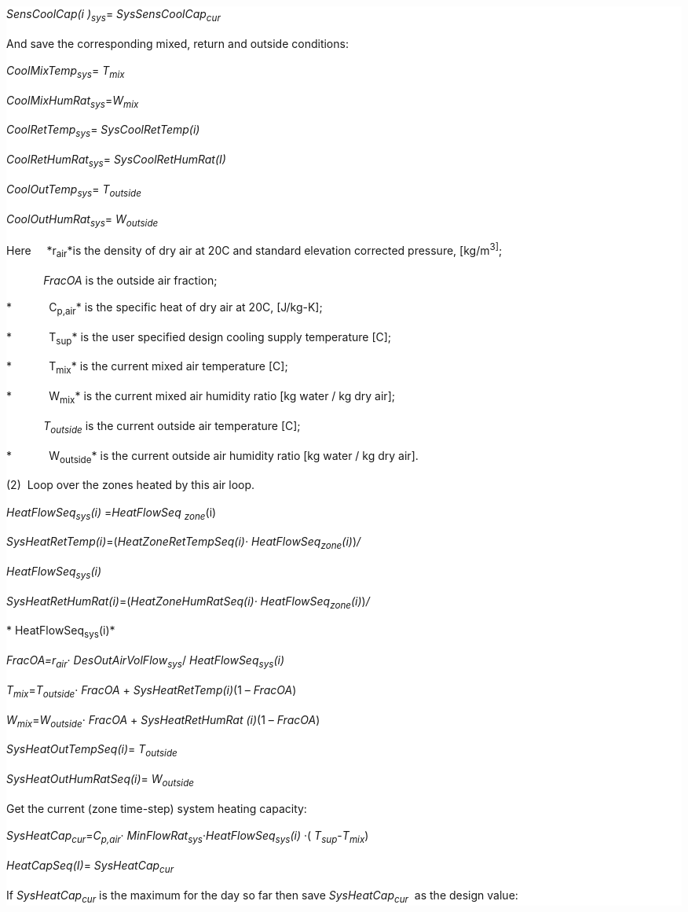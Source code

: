 *SensCoolCap(i )<sub>sys</sub>*= *SysSensCoolCap<sub>cur</sub>*

And save the corresponding mixed, return and outside conditions:

*CoolMixTemp<sub>sys</sub>*= *T<sub>mix</sub>*

*CoolMixHumRat<sub>sys</sub>*=*W<sub>mix</sub>*

*CoolRetTemp<sub>sys</sub>*= *SysCoolRetTemp(i)*

*CoolRetHumRat<sub>sys</sub>*= *SysCoolRetHumRat(I)*

*CoolOutTemp<sub>sys</sub>*= *T<sub>outside</sub>*

*CoolOutHumRat<sub>sys</sub>*= *W<sub>outside</sub>*

Here     *r<sub>air</sub>*is the density of dry air at 20C and standard elevation corrected pressure, [kg/m<sup>3]</sup>;

            *FracOA* is the outside air fraction;

*            C<sub>p,air</sub>* is the specific heat of dry air at 20C, [J/kg-K];

*            T<sub>sup</sub>* is the user specified design cooling supply temperature [C];

*            T<sub>mix</sub>* is the current mixed air temperature [C];

*            W<sub>mix</sub>* is the current mixed air humidity ratio [kg water / kg dry air];

            *T<sub>outside</sub>* is the current outside air temperature [C];

*            W<sub>outside</sub>* is the current outside air humidity ratio [kg water / kg dry air].

(2)  Loop over the zones heated by this air loop.

*HeatFlowSeq<sub>sys</sub>(i)* =*HeatFlowSeq <sub>zone</sub>*(i)

*SysHeatRetTemp(i)*=(*HeatZoneRetTempSeq(i)· HeatFlowSeq<sub>zone</sub>(i)*)*/*

*HeatFlowSeq<sub>sys</sub>(i)*

*SysHeatRetHumRat(i)*=(*HeatZoneHumRatSeq(i)· HeatFlowSeq<sub>zone</sub>(i)*)*/*

* HeatFlowSeq<sub>sys</sub>(i)*

*FracOA=r<sub>air</sub>*· *DesOutAirVolFlow<sub>sys</sub>*/ *HeatFlowSeq<sub>sys</sub>(i)*

*T<sub>mix</sub>*=*T<sub>outside</sub>*· *FracOA* + *SysHeatRetTemp(i)*(1 – *FracOA*)

*W<sub>mix</sub>*=*W<sub>outside</sub>*· *FracOA* + *SysHeatRetHumRat (i)*(1 – *FracOA*)

*SysHeatOutTempSeq(i)*= *T<sub>outside</sub>*

*SysHeatOutHumRatSeq(i)*= *W<sub>outside</sub>*

Get the current (zone time-step) system heating capacity:

*SysHeatCap<sub>cur</sub>*=*C<sub>p,air</sub>*· *MinFlowRat<sub>sys</sub>*·*HeatFlowSeq<sub>sys</sub>(i)* ·( *T<sub>sup</sub>*-*T<sub>mix</sub>*)

*HeatCapSeq(I)*= *SysHeatCap<sub>cur</sub>*

If *SysHeatCap<sub>cur</sub>* is the maximum for the day so far then save *SysHeatCap<sub>cur</sub>*  as the design value:
